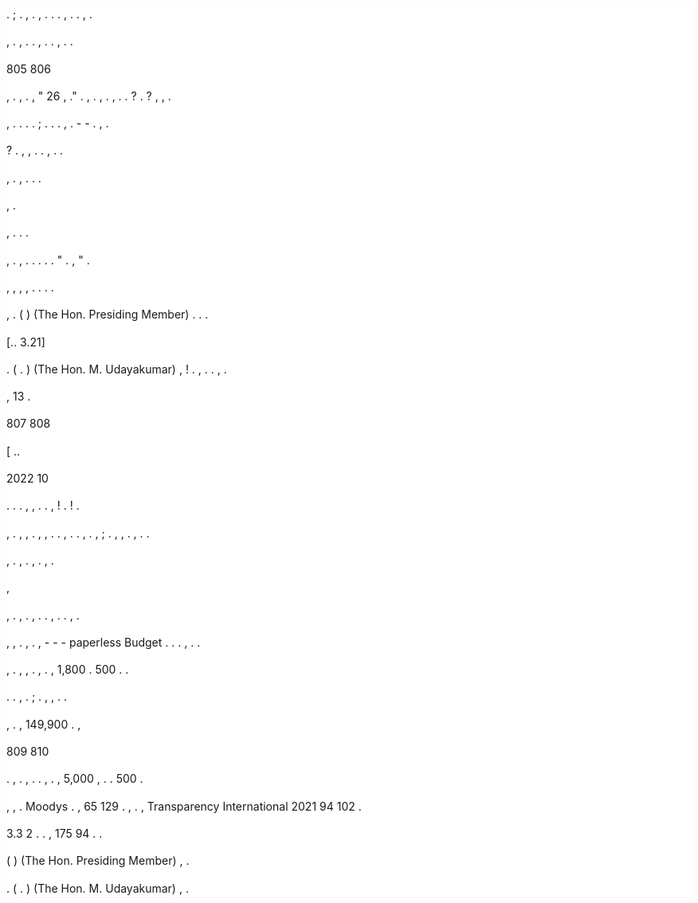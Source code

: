 . ; . , . , . . . , . . , .

, . , . . , . . , . .

805 806

, . , . , " 26 , ." . , . , . , . . ? . ? , , .

, . . . . ; . . . , . - - . , .

? . , , . . , . .

, . , . . .

, .

, . . .

, . , . . . . . " . , " .

, , , , . . . .

, . ( ) (The Hon. Presiding Member) . . .

[.. 3.21]

. ( . ) (The Hon. M. Udayakumar) , ! . , . . , .

, 13 .

807 808

[ ..

2022 10

. . . , , . . , ! . ! .

, . , , . , , . . , . . , . , ; . , , . , . .

, . , . , . , .

,

, . , . , . . , . . , .

, , . , . , - - - paperless Budget . . . , . .

, . , , . , . , 1,800 . 500 . .

. . , . ; . , , . .

, . , 149,900 . ,

809 810

. , . , . . , . , 5,000 , . . 500 .

, , . Moodys . , 65 129 . , . , Transparency International 2021 94 102 .

3.3 2 . . , 175 94 . .

( ) (The Hon. Presiding Member) , .

. ( . ) (The Hon. M. Udayakumar) , .
